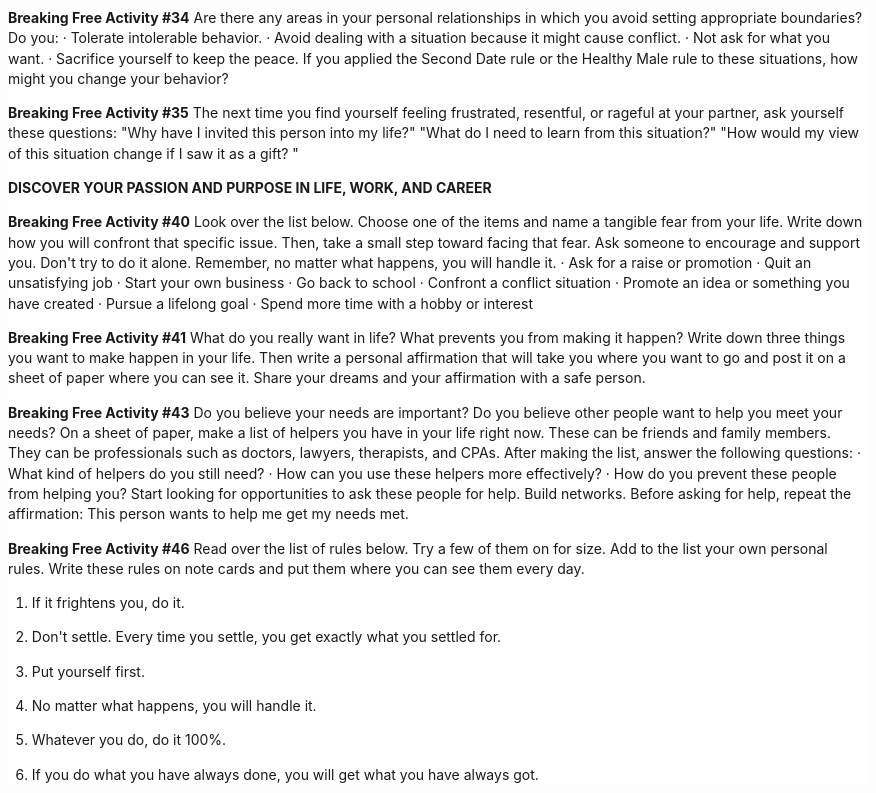 **Breaking Free Activity #34** Are there any areas in your personal relationships in which you avoid setting appropriate boundaries? Do you: · Tolerate intolerable behavior. · Avoid dealing with a situation because it might cause conflict. · Not ask for what you want. · Sacrifice yourself to keep the peace. If you applied the Second Date rule or the Healthy Male rule to these situations, how might you change your behavior?
 
**Breaking Free Activity #35** The next time you find yourself feeling frustrated, resentful, or rageful at your partner, ask yourself these questions: "Why have I invited this person into my life?" "What do I need to learn from this situation?" "How would my view of this situation change if I saw it as a gift? "
 
**DISCOVER YOUR PASSION AND PURPOSE IN LIFE, WORK, AND CAREER**
 
**Breaking Free Activity #40** Look over the list below. Choose one of the items and name a tangible fear from your life. Write down how you will confront that specific issue. Then, take a small step toward facing that fear. Ask someone to encourage and support you. Don't try to do it alone. Remember, no matter what happens, you will handle it. · Ask for a raise or promotion · Quit an unsatisfying job · Start your own business · Go back to school · Confront a conflict situation · Promote an idea or something you have created · Pursue a lifelong goal · Spend more time with a hobby or interest
 
**Breaking Free Activity #41** What do you really want in life? What prevents you from making it happen? Write down three things you want to make happen in your life. Then write a personal affirmation that will take you where you want to go and post it on a sheet of paper where you can see it. Share your dreams and your affirmation with a safe person.
 
**Breaking Free Activity #43** Do you believe your needs are important? Do you believe other people want to help you meet your needs? On a sheet of paper, make a list of helpers you have in your life right now. These can be friends and family members. They can be professionals such as doctors, lawyers, therapists, and CPAs. After making the list, answer the following questions: · What kind of helpers do you still need? · How can you use these helpers more effectively? · How do you prevent these people from helping you? Start looking for opportunities to ask these people for help. Build networks. Before asking for help, repeat the affirmation: This person wants to help me get my needs met.
 
**Breaking Free Activity #46** Read over the list of rules below. Try a few of them on for size. Add to the list your own personal rules. Write these rules on note cards and put them where you can see them every day.



	
  1. If it frightens you, do it.


	
  2. Don't settle. Every time you settle, you get exactly what you settled for.


	
  3. Put yourself first.


	
  4. No matter what happens, you will handle it.


	
  5. Whatever you do, do it 100%.


	
  6. If you do what you have always done, you will get what you have always got.

